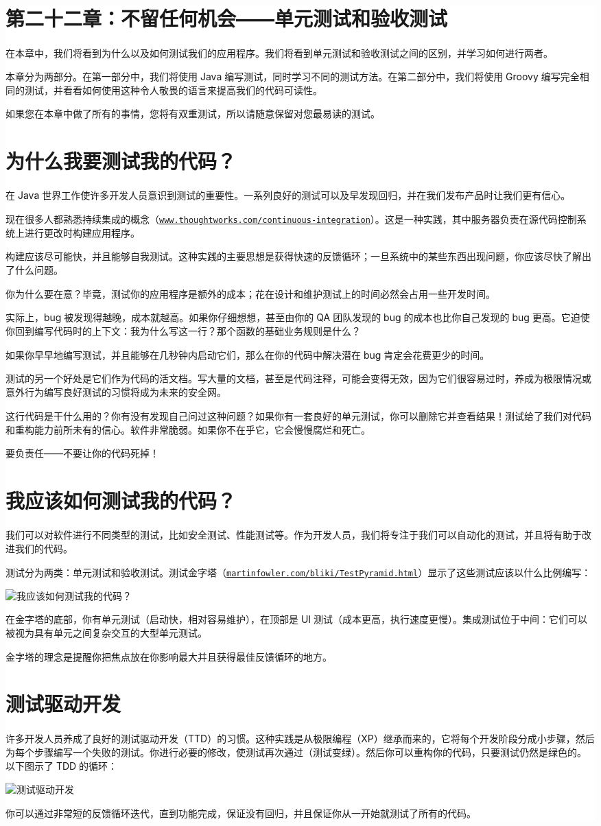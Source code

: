 

# 第二十二章：不留任何机会——单元测试和验收测试

在本章中，我们将看到为什么以及如何测试我们的应用程序。我们将看到单元测试和验收测试之间的区别，并学习如何进行两者。

本章分为两部分。在第一部分中，我们将使用 Java 编写测试，同时学习不同的测试方法。在第二部分中，我们将使用 Groovy 编写完全相同的测试，并看看如何使用这种令人敬畏的语言来提高我们的代码可读性。

如果您在本章中做了所有的事情，您将有双重测试，所以请随意保留对您最易读的测试。

# 为什么我要测试我的代码？

在 Java 世界工作使许多开发人员意识到测试的重要性。一系列良好的测试可以及早发现回归，并在我们发布产品时让我们更有信心。

现在很多人都熟悉持续集成的概念（[`www.thoughtworks.com/continuous-integration`](http://www.thoughtworks.com/continuous-integration)）。这是一种实践，其中服务器负责在源代码控制系统上进行更改时构建应用程序。

构建应该尽可能快，并且能够自我测试。这种实践的主要思想是获得快速的反馈循环；一旦系统中的某些东西出现问题，你应该尽快了解出了什么问题。

你为什么要在意？毕竟，测试你的应用程序是额外的成本；花在设计和维护测试上的时间必然会占用一些开发时间。

实际上，bug 被发现得越晚，成本就越高。如果你仔细想想，甚至由你的 QA 团队发现的 bug 的成本也比你自己发现的 bug 更高。它迫使你回到编写代码时的上下文：我为什么写这一行？那个函数的基础业务规则是什么？

如果你早早地编写测试，并且能够在几秒钟内启动它们，那么在你的代码中解决潜在 bug 肯定会花费更少的时间。

测试的另一个好处是它们作为代码的活文档。写大量的文档，甚至是代码注释，可能会变得无效，因为它们很容易过时，养成为极限情况或意外行为编写良好测试的习惯将成为未来的安全网。

这行代码是干什么用的？你有没有发现自己问过这种问题？如果你有一套良好的单元测试，你可以删除它并查看结果！测试给了我们对代码和重构能力前所未有的信心。软件非常脆弱。如果你不在乎它，它会慢慢腐烂和死亡。

要负责任——不要让你的代码死掉！

# 我应该如何测试我的代码？

我们可以对软件进行不同类型的测试，比如安全测试、性能测试等。作为开发人员，我们将专注于我们可以自动化的测试，并且将有助于改进我们的代码。

测试分为两类：单元测试和验收测试。测试金字塔（[`martinfowler.com/bliki/TestPyramid.html`](http://martinfowler.com/bliki/TestPyramid.html)）显示了这些测试应该以什么比例编写：

![我应该如何测试我的代码？](https://github.com/OpenDocCN/freelearn-javaweb-zh/raw/master/docs/sprmvc-dsn-rw-webapp/img/image00978.jpeg)

在金字塔的底部，你有单元测试（启动快，相对容易维护），在顶部是 UI 测试（成本更高，执行速度更慢）。集成测试位于中间：它们可以被视为具有单元之间复杂交互的大型单元测试。

金字塔的理念是提醒你把焦点放在你影响最大并且获得最佳反馈循环的地方。

# 测试驱动开发

许多开发人员养成了良好的测试驱动开发（TTD）的习惯。这种实践是从极限编程（XP）继承而来的，它将每个开发阶段分成小步骤，然后为每个步骤编写一个失败的测试。你进行必要的修改，使测试再次通过（测试变绿）。然后你可以重构你的代码，只要测试仍然是绿色的。以下图示了 TDD 的循环：

![测试驱动开发](https://github.com/OpenDocCN/freelearn-javaweb-zh/raw/master/docs/sprmvc-dsn-rw-webapp/img/image00979.jpeg)

你可以通过非常短的反馈循环迭代，直到功能完成，保证没有回归，并且保证你从一开始就测试了所有的代码。
